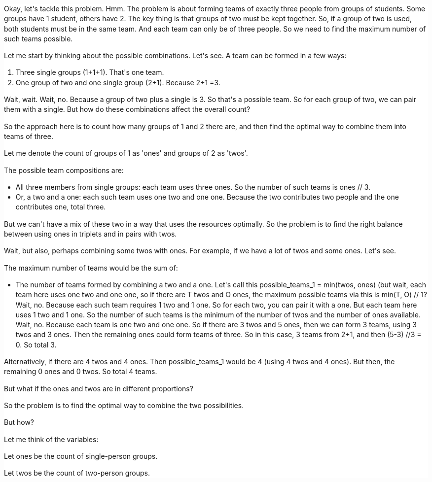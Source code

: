 <think>
Okay, let's tackle this problem. Hmm. The problem is about forming teams of exactly three people from groups of students. Some groups have 1 student, others have 2. The key thing is that groups of two must be kept together. So, if a group of two is used, both students must be in the same team. And each team can only be of three people. So we need to find the maximum number of such teams possible.

Let me start by thinking about the possible combinations. Let's see. A team can be formed in a few ways:

1. Three single groups (1+1+1). That's one team.
2. One group of two and one single group (2+1). Because 2+1 =3.

Wait, wait. Wait, no. Because a group of two plus a single is 3. So that's a possible team. So for each group of two, we can pair them with a single. But how do these combinations affect the overall count?

So the approach here is to count how many groups of 1 and 2 there are, and then find the optimal way to combine them into teams of three.

Let me denote the count of groups of 1 as 'ones' and groups of 2 as 'twos'.

The possible team compositions are:

- All three members from single groups: each team uses three ones. So the number of such teams is ones // 3.
- Or, a two and a one: each such team uses one two and one one. Because the two contributes two people and the one contributes one, total three.

But we can't have a mix of these two in a way that uses the resources optimally. So the problem is to find the right balance between using ones in triplets and in pairs with twos.

Wait, but also, perhaps combining some twos with ones. For example, if we have a lot of twos and some ones. Let's see.

The maximum number of teams would be the sum of:

- The number of teams formed by combining a two and a one. Let's call this possible_teams_1 = min(twos, ones) (but wait, each team here uses one two and one one, so if there are T twos and O ones, the maximum possible teams via this is min(T, O) // 1? Wait, no. Because each such team requires 1 two and 1 one. So for each two, you can pair it with a one. But each team here uses 1 two and 1 one. So the number of such teams is the minimum of the number of twos and the number of ones available. Wait, no. Because each team is one two and one one. So if there are 3 twos and 5 ones, then we can form 3 teams, using 3 twos and 3 ones. Then the remaining ones could form teams of three. So in this case, 3 teams from 2+1, and then (5-3) //3 = 0. So total 3.

Alternatively, if there are 4 twos and 4 ones. Then possible_teams_1 would be 4 (using 4 twos and 4 ones). But then, the remaining 0 ones and 0 twos. So total 4 teams.

But what if the ones and twos are in different proportions?

So the problem is to find the optimal way to combine the two possibilities.

But how?

Let me think of the variables:

Let ones be the count of single-person groups.

Let twos be the count of two-person groups.
